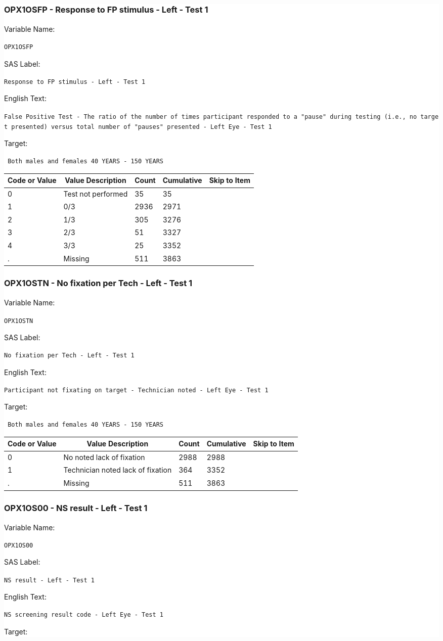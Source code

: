 ### OPX1OSFP - Response to FP stimulus - Left - Test 1

Variable Name:

    OPX1OSFP
SAS Label:

    Response to FP stimulus - Left - Test 1
English Text:

    False Positive Test - The ratio of the number of times participant responded to a "pause" during testing (i.e., no target presented) versus total number of "pauses" presented - Left Eye - Test 1
Target:

     Both males and females 40 YEARS - 150 YEARS
Code or Value | Value Description | Count | Cumulative | Skip to Item  
---|---|---|---|---  
0 | Test not performed | 35 | 35 |   
1 | 0/3 | 2936 | 2971 |   
2 | 1/3 | 305 | 3276 |   
3 | 2/3 | 51 | 3327 |   
4 | 3/3 | 25 | 3352 |   
. | Missing | 511 | 3863 |   
  
### OPX1OSTN - No fixation per Tech - Left - Test 1

Variable Name:

    OPX1OSTN
SAS Label:

    No fixation per Tech - Left - Test 1
English Text:

    Participant not fixating on target - Technician noted - Left Eye - Test 1
Target:

     Both males and females 40 YEARS - 150 YEARS
Code or Value | Value Description | Count | Cumulative | Skip to Item  
---|---|---|---|---  
0 | No noted lack of fixation | 2988 | 2988 |   
1 | Technician noted lack of fixation | 364 | 3352 |   
. | Missing | 511 | 3863 |   
  
### OPX1OS00 - NS result - Left - Test 1

Variable Name:

    OPX1OS00
SAS Label:

    NS result - Left - Test 1
English Text:

    NS screening result code - Left Eye - Test 1
Target:
